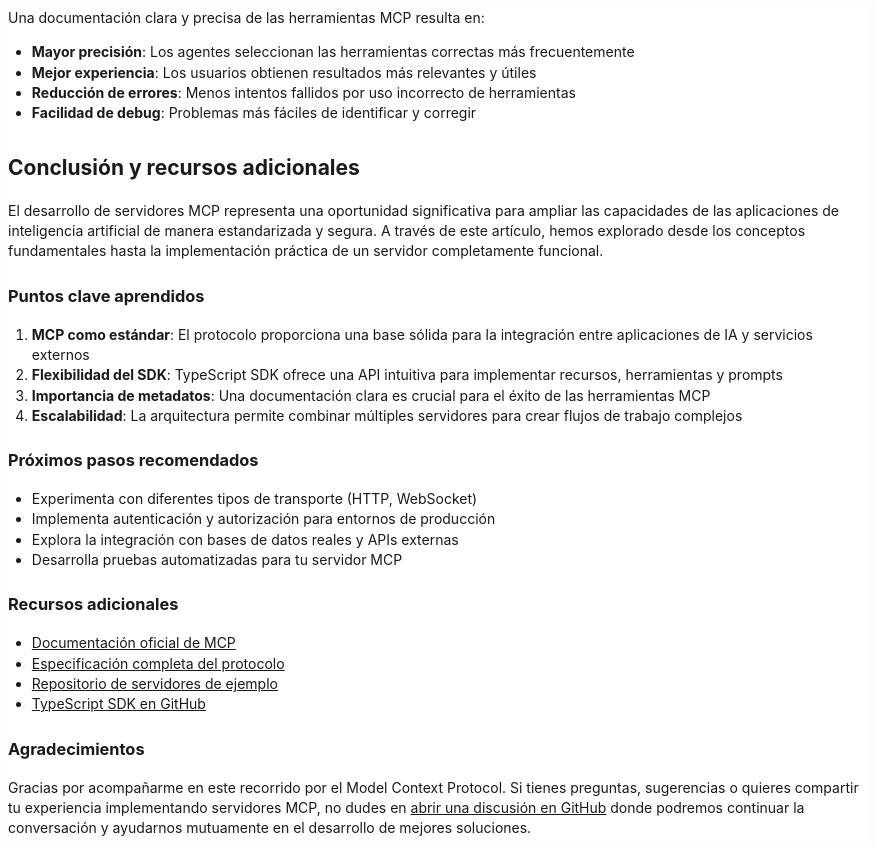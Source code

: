 Una documentación clara y precisa de las herramientas MCP resulta en:

- **Mayor precisión**: Los agentes seleccionan las herramientas correctas más frecuentemente
- **Mejor experiencia**: Los usuarios obtienen resultados más relevantes y útiles
- **Reducción de errores**: Menos intentos fallidos por uso incorrecto de herramientas
- **Facilidad de debug**: Problemas más fáciles de identificar y corregir

## Conclusión y recursos adicionales

El desarrollo de servidores MCP representa una oportunidad significativa para ampliar las capacidades de las aplicaciones de inteligencia artificial de manera estandarizada y segura. A través de este artículo, hemos explorado desde los conceptos fundamentales hasta la implementación práctica de un servidor completamente funcional.

### Puntos clave aprendidos

1. **MCP como estándar**: El protocolo proporciona una base sólida para la integración entre aplicaciones de IA y servicios externos
2. **Flexibilidad del SDK**: TypeScript SDK ofrece una API intuitiva para implementar recursos, herramientas y prompts
3. **Importancia de metadatos**: Una documentación clara es crucial para el éxito de las herramientas MCP
4. **Escalabilidad**: La arquitectura permite combinar múltiples servidores para crear flujos de trabajo complejos

### Próximos pasos recomendados

- Experimenta con diferentes tipos de transporte (HTTP, WebSocket)
- Implementa autenticación y autorización para entornos de producción
- Explora la integración con bases de datos reales y APIs externas
- Desarrolla pruebas automatizadas para tu servidor MCP

### Recursos adicionales

- [Documentación oficial de MCP](https://modelcontextprotocol.io)
- [Especificación completa del protocolo](https://spec.modelcontextprotocol.io)
- [Repositorio de servidores de ejemplo](https://github.com/modelcontextprotocol/servers)
- [TypeScript SDK en GitHub](https://github.com/modelcontextprotocol/typescript-sdk)

### Agradecimientos

Gracias por acompañarme en este recorrido por el Model Context Protocol. Si tienes preguntas, sugerencias o quieres compartir tu experiencia implementando servidores MCP, no dudes en [abrir una discusión en GitHub](https://github.com/JonDotsoy/jondotsoy/issues/new?title=article:create-mcp-server:+&labels=question) donde podremos continuar la conversación y ayudarnos mutuamente en el desarrollo de mejores soluciones.
